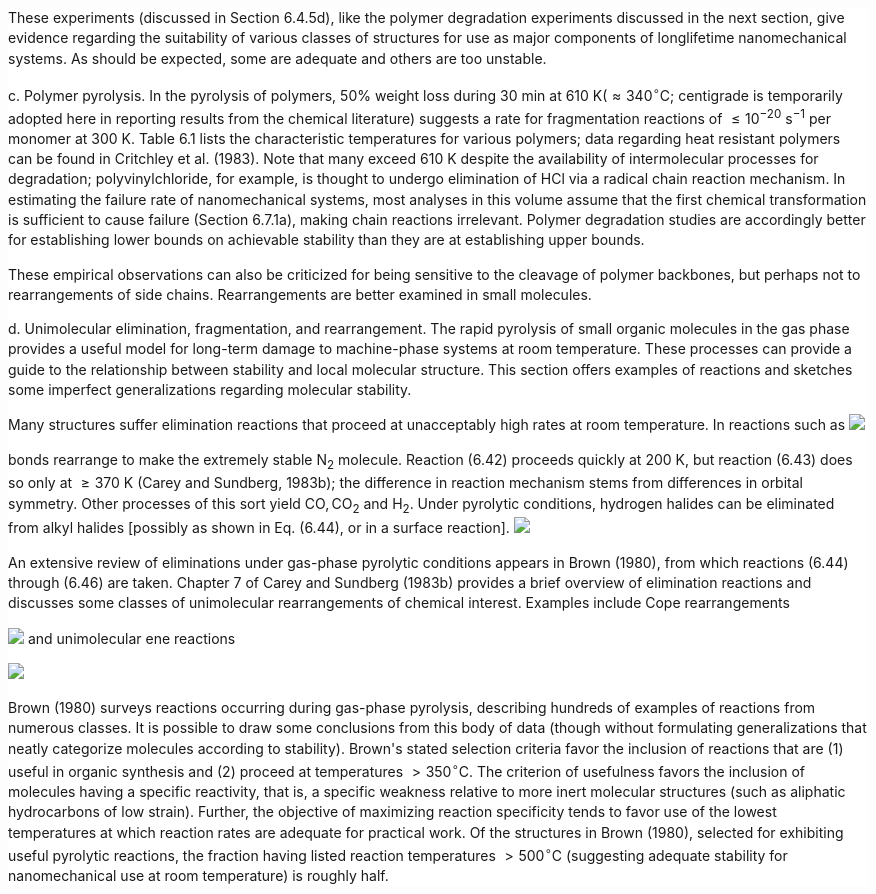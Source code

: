 These experiments (discussed in Section 6.4.5d), like the polymer degradation experiments discussed in the next section, give evidence regarding the suitability of various classes of structures for use as major components of longlifetime nanomechanical systems. As should be expected, some are adequate and others are too unstable.

c. Polymer pyrolysis. In the pyrolysis of polymers, $50 \%$ weight loss during $30 \mathrm{~min}$ at $610 \mathrm{~K}\left(\approx 340^{\circ} \mathrm{C}\right.$; centigrade is temporarily adopted here in reporting results from the chemical literature) suggests a rate for fragmentation reactions of $\leq 10^{-20} \mathrm{~s}^{-1}$ per monomer at $300 \mathrm{~K}$. Table 6.1 lists the characteristic temperatures for various polymers; data regarding heat resistant polymers can be found in Critchley et al. (1983). Note that many exceed $610 \mathrm{~K}$ despite the availability of intermolecular processes for degradation; polyvinylchloride, for example, is thought to undergo elimination of $\mathrm{HCl}$ via a radical chain reaction mechanism. In estimating the failure rate of nanomechanical systems, most analyses in this volume assume that the first chemical transformation is sufficient to cause failure (Section 6.7.1a), making chain reactions irrelevant. Polymer degradation studies are accordingly better for establishing lower bounds on achievable stability than they are at establishing upper bounds.

These empirical observations can also be criticized for being sensitive to the cleavage of polymer backbones, but perhaps not to rearrangements of side chains. Rearrangements are better examined in small molecules.

d. Unimolecular elimination, fragmentation, and rearrangement. The rapid pyrolysis of small organic molecules in the gas phase provides a useful model for long-term damage to machine-phase systems at room temperature. These processes can provide a guide to the relationship between stability and local molecular structure. This section offers examples of reactions and sketches some imperfect generalizations regarding molecular stability.

Many structures suffer elimination reactions that proceed at unacceptably high rates at room temperature. In reactions such as
![](https://nanosystems.contact.ms/cropped/2024_03_29_6d376e07030ca6d2df72g-83.jpg?height=310&width=824&top_left_y=696&top_left_x=434)

bonds rearrange to make the extremely stable $\mathrm{N}_{2}$ molecule. Reaction (6.42) proceeds quickly at $200 \mathrm{~K}$, but reaction (6.43) does so only at $\geq 370 \mathrm{~K}$ (Carey and Sundberg, 1983b); the difference in reaction mechanism stems from differences in orbital symmetry. Other processes of this sort yield $\mathrm{CO}, \mathrm{CO}_{2}$ and $\mathrm{H}_{2}$. Under pyrolytic conditions, hydrogen halides can be eliminated from alkyl halides [possibly as shown in Eq. (6.44), or in a surface reaction].
![](https://nanosystems.contact.ms/cropped/2024_03_29_6d376e07030ca6d2df72g-83.jpg?height=444&width=812&top_left_y=1324&top_left_x=440)

An extensive review of eliminations under gas-phase pyrolytic conditions appears in Brown (1980), from which reactions (6.44) through (6.46) are taken. Chapter 7 of Carey and Sundberg (1983b) provides a brief overview of elimination reactions and discusses some classes of unimolecular rearrangements of chemical interest. Examples include Cope rearrangements

![](https://nanosystems.contact.ms/cropped/2024_03_29_6d376e07030ca6d2df72g-83.jpg?height=152&width=743&top_left_y=2047&top_left_x=492)
and unimolecular ene reactions

![](https://nanosystems.contact.ms/cropped/2024_03_29_6d376e07030ca6d2df72g-84.jpg?height=193&width=697&top_left_y=234&top_left_x=423)

Brown (1980) surveys reactions occurring during gas-phase pyrolysis, describing hundreds of examples of reactions from numerous classes. It is possible to draw some conclusions from this body of data (though without formulating generalizations that neatly categorize molecules according to stability). Brown's stated selection criteria favor the inclusion of reactions that are (1) useful in organic synthesis and (2) proceed at temperatures $>350^{\circ} \mathrm{C}$. The criterion of usefulness favors the inclusion of molecules having a specific reactivity, that is, a specific weakness relative to more inert molecular structures (such as aliphatic hydrocarbons of low strain). Further, the objective of maximizing reaction specificity tends to favor use of the lowest temperatures at which reaction rates are adequate for practical work. Of the structures in Brown (1980), selected for exhibiting useful pyrolytic reactions, the fraction having listed reaction temperatures $>500{ }^{\circ} \mathrm{C}$ (suggesting adequate stability for nanomechanical use at room temperature) is roughly half.


[^13]: The configuration coordinates used to describe a well are assumed to be aligned with the principal axes of the hyperellipsoids describing equipotential surfaces; motion along one of these coordinates corresponds to a normal mode.
[^14]: A process that equilibrates different states can be described as freezing when the transitions that establish equilibrium effectively cease, that is, when they become rare on the time scale under consideration. Often this occurs because the temperature falls; here it occurs because the barrier height increases. The result is a frozen distribution.
[^15]: The four-membered ring in 6.1 resembles cyclobutadiene, which is stable at room temperature if intermolecular collisions are blocked (Cram et al., 1991).
[^16]: Based on difficulties arising in silicon micromachine research, P. Barth has raised concerns regarding electrostatic stiction and repulsion caused by charging of moving parts. Micromachines have irregular surface structures with sliding interfaces subject to highenergy processes including bond breakage, wear, and tribological charge separation; these phenomena can be avoided in nanomechanical systems. Dissimilar insulating surfaces brought into contact can transfer charge by a combination of thermal activation and tunneling, but only if the energies of occupied electronic states in one object approach those of unoccupied states in the other; avoiding this can impose design constraints (an experimental study of contact electrification forces is reported in Horn and Smith, 1992).